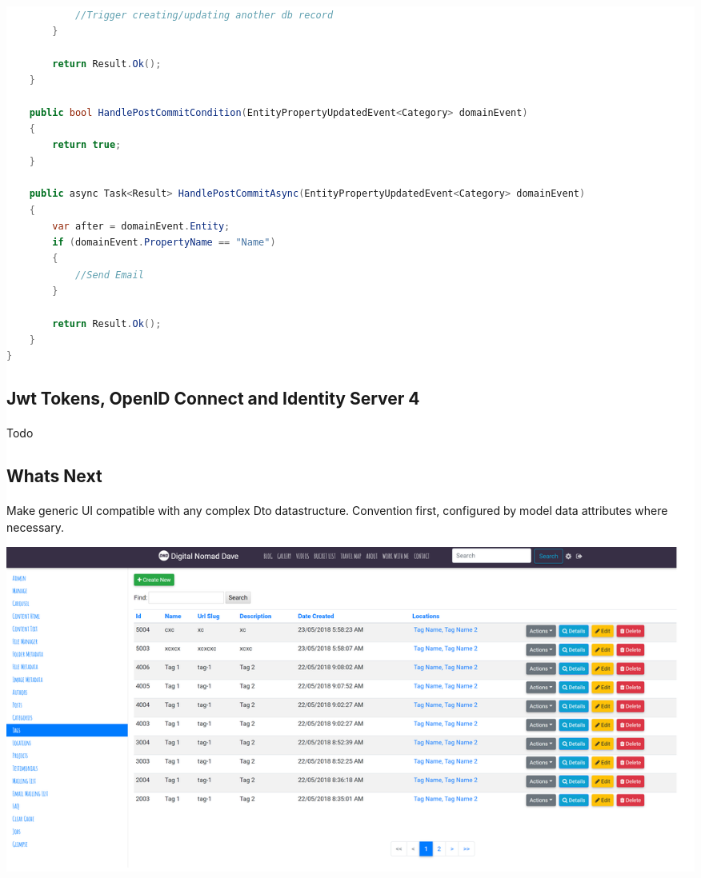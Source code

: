 ```C#
            //Trigger creating/updating another db record
        }

        return Result.Ok();
    }

	public bool HandlePostCommitCondition(EntityPropertyUpdatedEvent<Category> domainEvent)
    {
        return true;
    }

    public async Task<Result> HandlePostCommitAsync(EntityPropertyUpdatedEvent<Category> domainEvent)
    {
        var after = domainEvent.Entity;
        if (domainEvent.PropertyName == "Name")
        {
            //Send Email
        }

        return Result.Ok();
    }
}
```

## Jwt Tokens, OpenID Connect and Identity Server 4

Todo

## Whats Next

Make generic UI compatible with any complex Dto datastructure. Convention first, configured by model data attributes where necessary.

![alt text](img/GenericList.png "Generic List")
